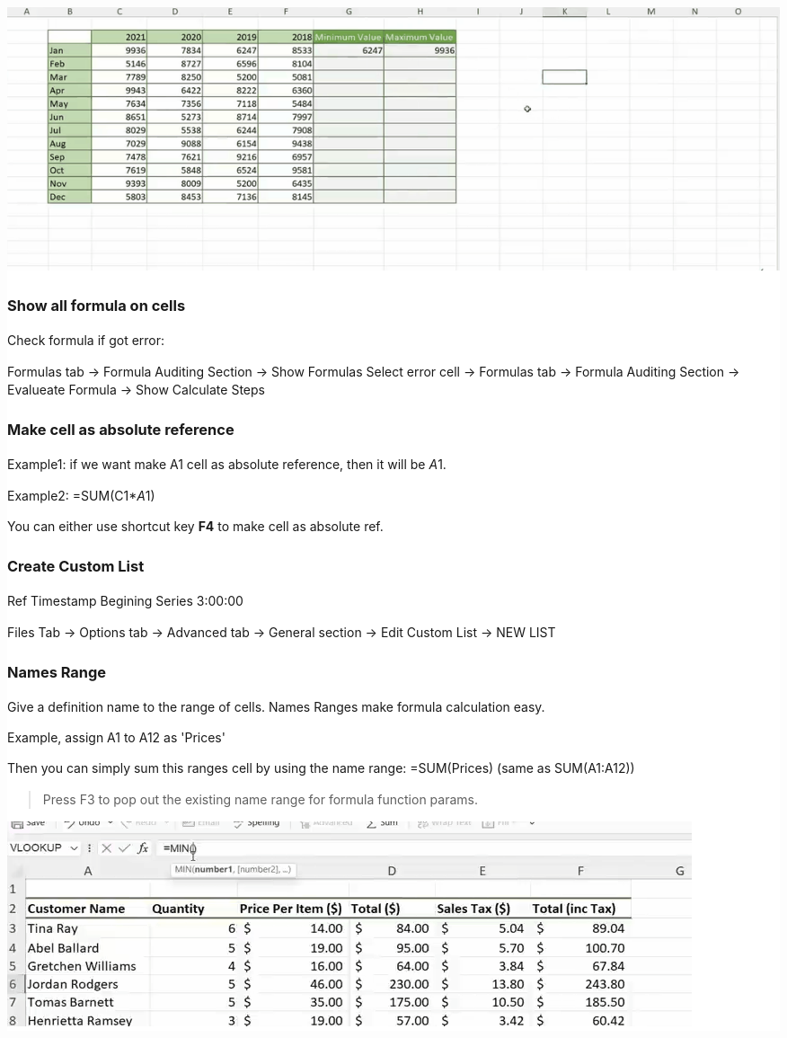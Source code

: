 ![1-3](assets/1-3.gif)

### Show all formula on cells

Check formula if got error:

Formulas tab -> Formula Auditing Section -> Show Formulas
Select error cell -> Formulas tab -> Formula Auditing Section -> Evalueate Formula -> Show Calculate Steps

### Make cell as absolute reference

Example1: if we want make A1 cell as absolute reference, then it will be $A$1.

Example2: =SUM(C1*$A$1)

You can either use shortcut key **F4** to make cell as absolute ref.

### Create Custom List
Ref Timestamp Begining Series 3:00:00

Files Tab -> Options tab -> Advanced tab -> General section -> Edit Custom List -> NEW LIST

### Names Range
Give a definition name to the range of cells. Names Ranges make formula calculation easy.

Example, assign A1 to A12 as 'Prices'

Then you can simply sum this ranges cell by using the name range:
=SUM(Prices) (same as SUM(A1:A12))

> Press F3 to pop out the existing name range for formula function params.

![1-4g](assets/1-4.gif)
